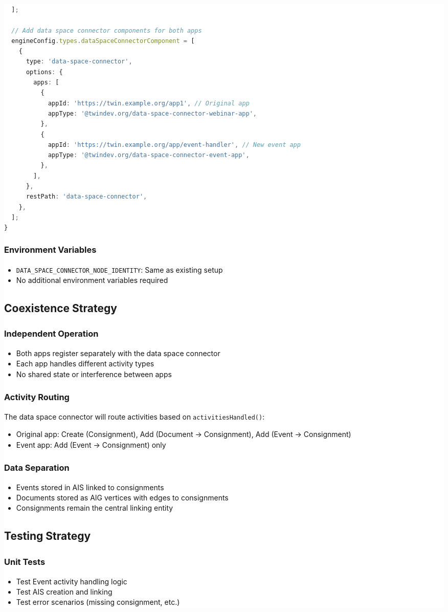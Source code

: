 ```typescript
  ];

  // Add data space connector components for both apps
  engineConfig.types.dataSpaceConnectorComponent = [
    {
      type: 'data-space-connector',
      options: {
        apps: [
          {
            appId: 'https://twin.example.org/app1', // Original app
            appType: '@twindev.org/data-space-connector-webinar-app',
          },
          {
            appId: 'https://twin.example.org/app/event-handler', // New event app
            appType: '@twindev.org/data-space-connector-event-app',
          },
        ],
      },
      restPath: 'data-space-connector',
    },
  ];
}
```

### Environment Variables
- `DATA_SPACE_CONNECTOR_NODE_IDENTITY`: Same as existing setup
- No additional environment variables required

## Coexistence Strategy

### Independent Operation
- Both apps register separately with the data space connector
- Each app handles different activity types
- No shared state or interference between apps

### Activity Routing
The data space connector will route activities based on `activitiesHandled()`:
- Original app: Create (Consignment), Add (Document → Consignment), Add (Event → Consignment)
- Event app: Add (Event → Consignment) only

### Data Separation
- Events stored in AIS linked to consignments
- Documents stored as AIG vertices with edges to consignments
- Consignments remain the central linking entity

## Testing Strategy

### Unit Tests
- Test Event activity handling logic
- Test AIS creation and linking
- Test error scenarios (missing consignment, etc.)

